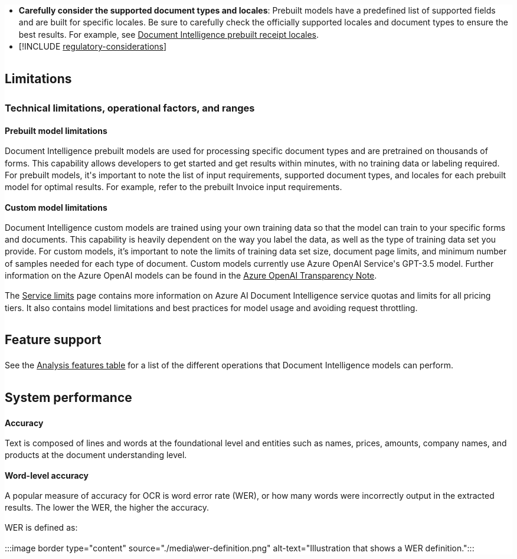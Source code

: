 - **Carefully consider the supported document types and locales**: Prebuilt models have a predefined list of supported fields and are built for specific locales. Be sure to carefully check the officially supported locales and document types to ensure the best results. For example, see [Document Intelligence prebuilt receipt locales](/azure/ai-services/document-intelligence/concept-receipt#supported-languages-and-locales).
- [!INCLUDE [regulatory-considerations](..\includes\regulatory-considerations.md)]

## Limitations

### Technical limitations, operational factors, and ranges

**Prebuilt model limitations**

Document Intelligence prebuilt models are used for processing specific document types and are pretrained on thousands of forms. This capability allows developers to get started and get results within minutes, with no training data or labeling required. For prebuilt models, it's important to note the list of input requirements, supported document types, and locales for each prebuilt model for optimal results. For example, refer to the prebuilt Invoice input requirements. 

**Custom model limitations**

Document Intelligence custom models are trained using your own training data so that the model can train to your specific forms and documents. This capability is heavily dependent on the way you label the data, as well as the type of training data set you provide. For custom models, it’s important to note the limits of training data set size, document page limits, and minimum number of samples needed for each type of document. Custom models currently use Azure OpenAI Service's GPT-3.5 model. Further information on the Azure OpenAI models can be found in the [Azure OpenAI Transparency Note](/legal/cognitive-services/openai/transparency-note?context=/azure/ai-services/openai/context/context). 

The [Service limits](/azure/ai-services/document-intelligence/service-limits) page contains more information on Azure AI Document Intelligence service quotas and limits for all pricing tiers. It also contains model limitations and best practices for model usage and avoiding request throttling. 

## Feature support

See the [Analysis features table](/azure/ai-services/document-intelligence/concept-model-overview#analysis-features) for a list of the different operations that Document Intelligence models can perform.

## System performance

**Accuracy**

Text is composed of lines and words at the foundational level and entities such as names, prices, amounts, company names, and products at the document understanding level.

**Word-level accuracy**

A popular measure of accuracy for OCR is word error rate (WER), or how many words were incorrectly output in the extracted results. The lower the WER, the higher the accuracy.

WER is defined as:

:::image border type="content" source="./media\wer-definition.png" alt-text="Illustration that shows a WER definition.":::
